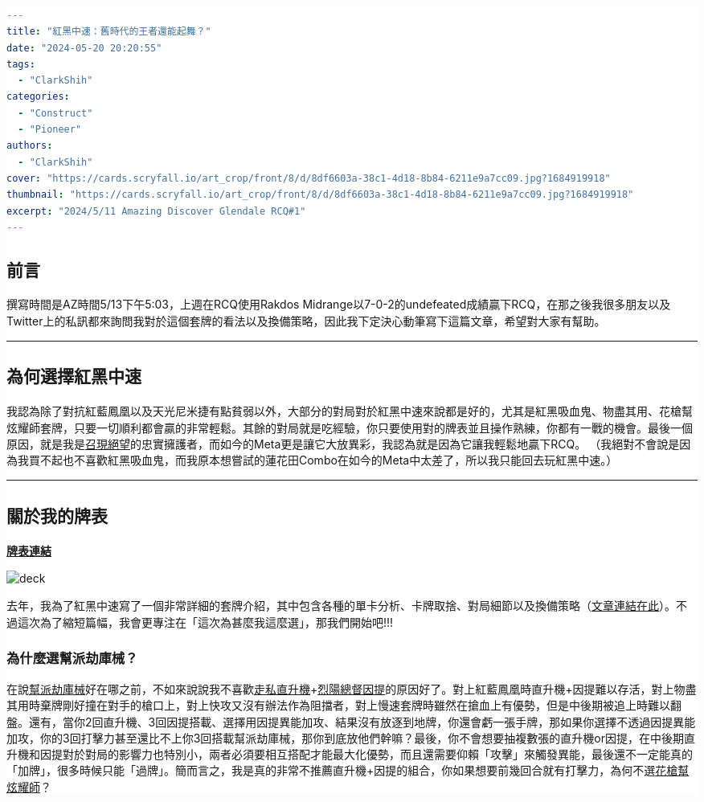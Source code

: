 ```yaml
---
title: "紅黑中速：舊時代的王者還能起舞？"
date: "2024-05-20 20:20:55"
tags:
  - "ClarkShih"
categories:
  - "Construct"
  - "Pioneer"
authors:
  - "ClarkShih"
cover: "https://cards.scryfall.io/art_crop/front/8/d/8df6603a-38c1-4d18-8b84-6211e9a7cc09.jpg?1684919918"
thumbnail: "https://cards.scryfall.io/art_crop/front/8/d/8df6603a-38c1-4d18-8b84-6211e9a7cc09.jpg?1684919918"
excerpt: "2024/5/11 Amazing Discover Glendale RCQ#1"
---
```


## 前言

撰寫時間是AZ時間5/13下午5:03，上週在RCQ使用Rakdos Midrange以7-0-2的undefeated成績贏下RCQ，在那之後我很多朋友以及Twitter上的私訊都來詢問我對於這個套牌的看法以及換備策略，因此我下定決心動筆寫下這篇文章，希望對大家有幫助。

---

## 為何選擇紅黑中速

我認為除了對抗紅藍鳳凰以及天光尼米捷有點貧弱以外，大部分的對局對於紅黑中速來說都是好的，尤其是紅黑吸血鬼、物盡其用、花槍幫炫耀師套牌，只要一切順利都會贏的非常輕鬆。其餘的對局就是吃經驗，你只要使用對的牌表並且操作熟練，你都有一戰的機會。最後一個原因，就是我是[召現絕望](https://scryfall.com/card/neo/101/invoke-despair)的忠實擁護者，而如今的Meta更是讓它大放異彩，我認為就是因為它讓我輕鬆地贏下RCQ。
（我絕對不會說是因為我買不起也不喜歡紅黑吸血鬼，而我原本想嘗試的蓮花田Combo在如今的Meta中太差了，所以我只能回去玩紅黑中速。）

---

## 關於我的牌表

**[牌表連結](https://www.mtggoldfish.com/deck/5581311#paper)**

![deck](https://i.postimg.cc/ZTJb4LRN/RCQ.png)

去年，我為了紅黑中速寫了一個非常詳細的套牌介紹，其中包含各種的單卡分析、卡牌取捨、對局細節以及換備策略（[文章連結在此](https://docs.google.com/document/d/1Z6_peW9wcBHogi7mmz6jpwhH3q1Q3TDnCYmWsfWbOvY/edit#heading=h.wvykk299fbt3)）。不過這次為了縮短篇幅，我會更專注在「這次為甚麼我這麼選」，那我們開始吧!!!

### 為什麼選幫派劫庫械？

在說[幫派劫庫械](https://scryfall.com/card/neo/255/reckoner-bankbuster)好在哪之前，不如來說說我不喜歡[走私直升機](https://scryfall.com/card/nec/160/smugglers-copter)+[烈陽總督因提](https://scryfall.com/card/lci/156/inti-seneschal-of-the-sun)的原因好了。對上紅藍鳳凰時直升機+因提難以存活，對上物盡其用時棄牌剛好撞在對手的槍口上，對上快攻又沒有辦法作為阻擋者，對上慢速套牌時雖然在搶血上有優勢，但是中後期被追上時難以翻盤。還有，當你2回直升機、3回因提搭載、選擇用因提異能加攻、結果沒有放逐到地牌，你還會虧一張手牌，那如果你選擇不透過因提異能加攻，你的3回打擊力甚至還比不上你3回搭載幫派劫庫械，那你到底放他們幹嘛？最後，你不會想要抽複數張的直升機or因提，在中後期直升機和因提對於對局的影響力也特別小，兩者必須要相互搭配才能最大化優勢，而且還需要仰賴「攻擊」來觸發異能，最後還不一定能真的「加牌」，很多時候只能「過牌」。簡而言之，我是真的非常不推薦直升機+因提的組合，你如果想要前幾回合就有打擊力，為何不選[花槍幫炫耀師](https://scryfall.com/card/otj/146/slickshot-show-off)？
